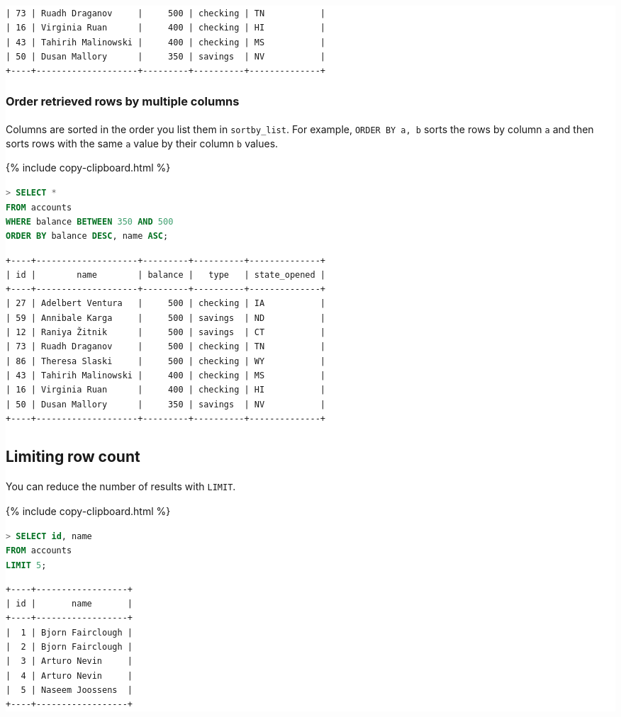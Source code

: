 ~~~
| 73 | Ruadh Draganov     |     500 | checking | TN           |
| 16 | Virginia Ruan      |     400 | checking | HI           |
| 43 | Tahirih Malinowski |     400 | checking | MS           |
| 50 | Dusan Mallory      |     350 | savings  | NV           |
+----+--------------------+---------+----------+--------------+
~~~

### Order retrieved rows by multiple columns

Columns are sorted in the order you list them in `sortby_list`. For example, `ORDER BY a, b` sorts the rows by column `a` and then sorts rows with the same `a` value by their column `b` values.

{% include copy-clipboard.html %}
~~~ sql
> SELECT *
FROM accounts
WHERE balance BETWEEN 350 AND 500
ORDER BY balance DESC, name ASC;
~~~
~~~
+----+--------------------+---------+----------+--------------+
| id |        name        | balance |   type   | state_opened |
+----+--------------------+---------+----------+--------------+
| 27 | Adelbert Ventura   |     500 | checking | IA           |
| 59 | Annibale Karga     |     500 | savings  | ND           |
| 12 | Raniya Žitnik      |     500 | savings  | CT           |
| 73 | Ruadh Draganov     |     500 | checking | TN           |
| 86 | Theresa Slaski     |     500 | checking | WY           |
| 43 | Tahirih Malinowski |     400 | checking | MS           |
| 16 | Virginia Ruan      |     400 | checking | HI           |
| 50 | Dusan Mallory      |     350 | savings  | NV           |
+----+--------------------+---------+----------+--------------+
~~~

## Limiting row count

You can reduce the number of results with `LIMIT`.

{% include copy-clipboard.html %}
~~~ sql
> SELECT id, name
FROM accounts
LIMIT 5;
~~~
~~~
+----+------------------+
| id |       name       |
+----+------------------+
|  1 | Bjorn Fairclough |
|  2 | Bjorn Fairclough |
|  3 | Arturo Nevin     |
|  4 | Arturo Nevin     |
|  5 | Naseem Joossens  |
+----+------------------+
~~~
